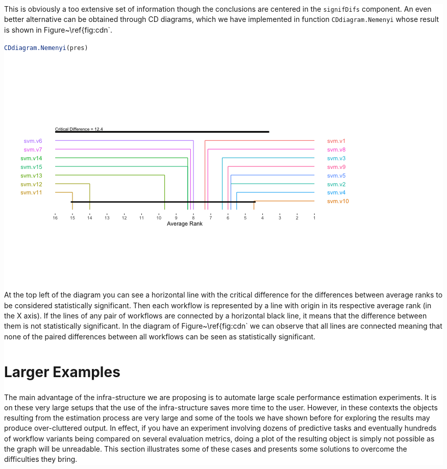 
This is obviously a too extensive set of information though the conclusions are centered in the `signifDifs` component. An even better alternative can be obtained through CD diagrams, which we have implemented in function `CDdiagram.Nemenyi` whose result is shown in Figure~\ref{fig:cdn`.


```r
CDdiagram.Nemenyi(pres)
```

![The CD diagram of the Nemenyi post-hoc test.](figure/exCDnemenyi-1.png)



At the top left of the diagram you can see a horizontal line with the critical difference for the differences between average ranks to be considered statistically significant. Then each workflow is represented by a line with origin in its respective average rank (in the X axis). If the lines of any pair of workflows are connected by a horizontal black line, it means that the difference between them is not statistically significant. In the diagram of Figure~\ref{fig:cdn` we can observe that all lines are connected meaning that none of the paired differences between all workflows can be seen as statistically significant.



# Larger Examples

The main advantage of the infra-structure we are proposing is to
automate large scale performance estimation experiments. It is on these very
large setups that the use of the infra-structure saves more time to
the user. However, in these contexts the objects resulting from the
estimation process are very large and some of the tools we have shown before
for exploring the results may produce over-cluttered output. In
effect, if you have an experiment involving dozens of predictive tasks
and eventually hundreds of workflow variants being compared on several
evaluation metrics, doing a plot of the resulting object is simply not
possible as the graph will be unreadable. This section illustrates
some of these cases and presents some solutions to overcome the
difficulties they bring.
